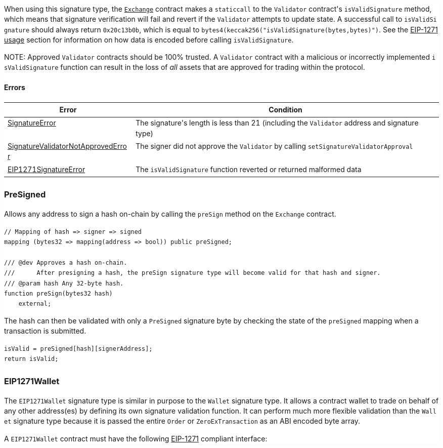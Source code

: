 When using this signature type, the [`Exchange`](#exchange) contract makes a `staticcall` to the `Validator` contract's `isValidSignature` method, which means that signature verification will fail and revert if the `Validator` attempts to update state. A successful call to `isValidSignature` should always return `0x20c13b0b`, which is equal to `bytes4(keccak256("isValidSignature(bytes,bytes)")`. See the [EIP-1271 usage](#eip-1271-usage) section for information on how data is encoded before calling `isValidSignature`.

NOTE: Approved `Validator` contracts should be 100% trusted. A `Validator` contract with a malicious or incorrectly implemented `isValidSignature` function can result in the loss of _all_ assets that are approved for trading within the protocol.

#### Errors

| Error                                                                     | Condition                                                                                     |
| ------------------------------------------------------------------------- | --------------------------------------------------------------------------------------------- |
| [SignatureError](#signatureerror)                                         | The signature's length is less than 21 (including the `Validator` address and signature type) |
| [SignatureValidatorNotApprovedError](#signaturevalidatornotapprovederror) | The signer did not approve the `Validator` by calling `setSignatureValidatorApproval`         |
| [EIP1271SignatureError](#eip1271signaturerror)                            | The `isValidSignature` function reverted or returned malformed data                           |

### PreSigned

Allows any address to sign a hash on-chain by calling the `preSign` method on the `Exchange` contract.

```solidity
// Mapping of hash => signer => signed
mapping (bytes32 => mapping(address => bool)) public preSigned;

/// @dev Approves a hash on-chain.
///      After presigning a hash, the preSign signature type will become valid for that hash and signer.
/// @param hash Any 32-byte hash.
function preSign(bytes32 hash)
    external;
```

The hash can then be validated with only a `PreSigned` signature byte by checking the state of the `preSigned` mapping when a transaction is submitted.

```
isValid = preSigned[hash][signerAddress];
return isValid;
```

### EIP1271Wallet

The `EIP1271Wallet` signature type is similar in purpose to the `Wallet` signature type. It allows a contract wallet to trade on behalf of any other address(es) by defining its own signature validation function. It can perform much more flexible validation than the `Wallet` signature type because it is passed the entire `Order` or `ZeroExTransaction` as an ABI encoded byte array.

A `EIP1271Wallet` contract must have the following [EIP-1271](https://github.com/ethereum/EIPs/blob/master/EIPS/eip-1271.md) compliant interface:
